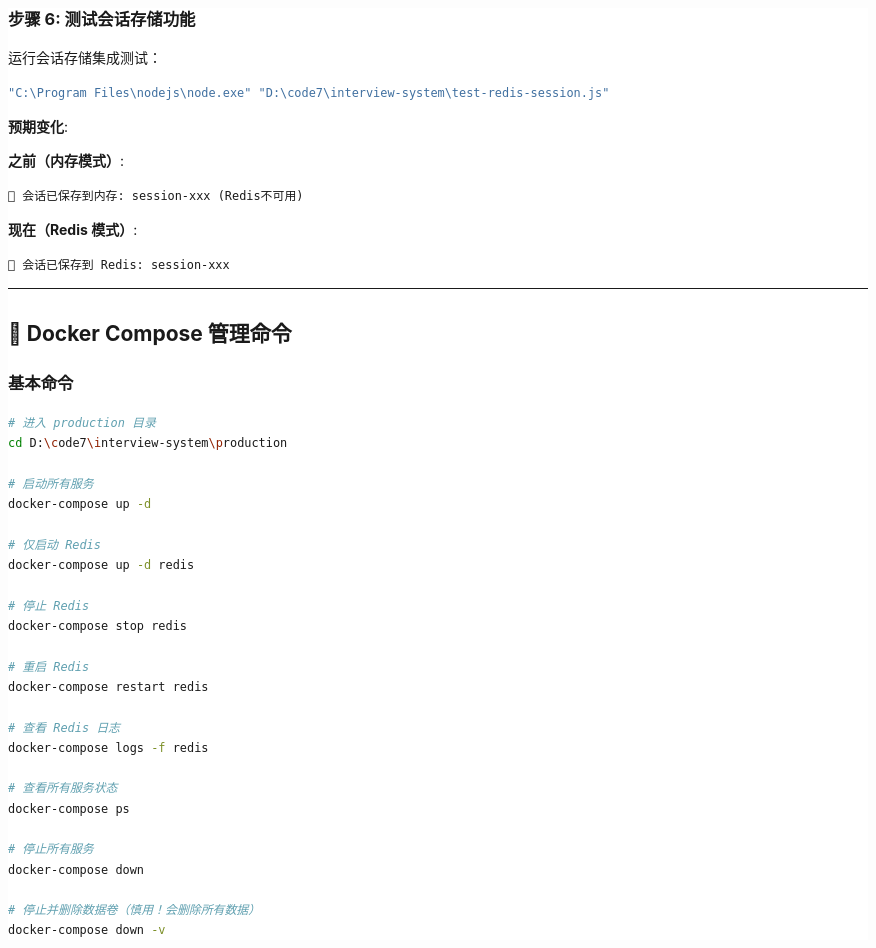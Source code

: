 
### 步骤 6: 测试会话存储功能

运行会话存储集成测试：

```bash
"C:\Program Files\nodejs\node.exe" "D:\code7\interview-system\test-redis-session.js"
```

**预期变化**:

**之前（内存模式）**:
```
💾 会话已保存到内存: session-xxx (Redis不可用)
```

**现在（Redis 模式）**:
```
💾 会话已保存到 Redis: session-xxx
```

---

## 🔧 Docker Compose 管理命令

### 基本命令

```bash
# 进入 production 目录
cd D:\code7\interview-system\production

# 启动所有服务
docker-compose up -d

# 仅启动 Redis
docker-compose up -d redis

# 停止 Redis
docker-compose stop redis

# 重启 Redis
docker-compose restart redis

# 查看 Redis 日志
docker-compose logs -f redis

# 查看所有服务状态
docker-compose ps

# 停止所有服务
docker-compose down

# 停止并删除数据卷（慎用！会删除所有数据）
docker-compose down -v
```
